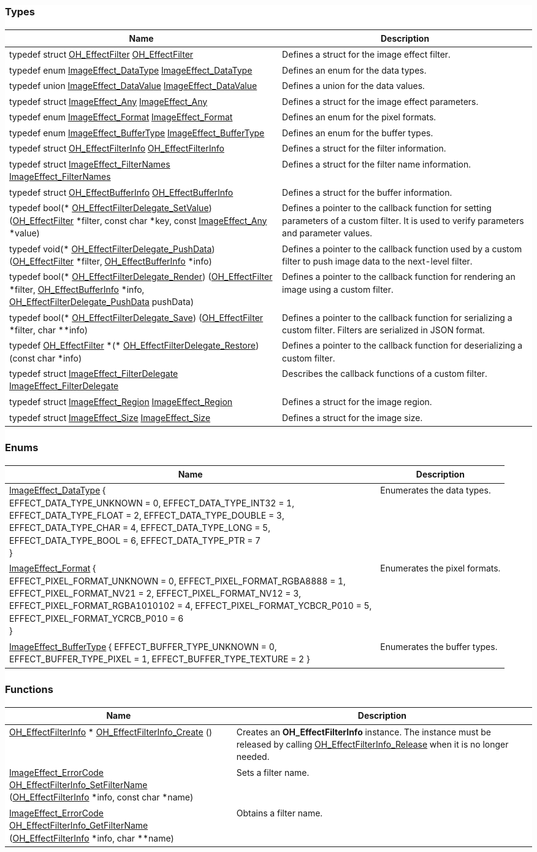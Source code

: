 
### Types

| Name| Description| 
| -------- | -------- |
| typedef struct [OH_EffectFilter](_image_effect.md#oh_effectfilter) [OH_EffectFilter](_image_effect.md#oh_effectfilter) | Defines a struct for the image effect filter.| 
| typedef enum [ImageEffect_DataType](_image_effect.md#imageeffect_datatype-1) [ImageEffect_DataType](_image_effect.md#imageeffect_datatype) | Defines an enum for the data types.| 
| typedef union [ImageEffect_DataValue](union_image_effect___data_value.md) [ImageEffect_DataValue](_image_effect.md#imageeffect_datavalue) | Defines a union for the data values.| 
| typedef struct [ImageEffect_Any](_image_effect___any.md) [ImageEffect_Any](_image_effect.md#imageeffect_any) | Defines a struct for the image effect parameters.| 
| typedef enum [ImageEffect_Format](_image_effect.md#imageeffect_format) [ImageEffect_Format](_image_effect.md#imageeffect_format) | Defines an enum for the pixel formats.| 
| typedef enum [ImageEffect_BufferType](_image_effect.md#imageeffect_buffertype-1) [ImageEffect_BufferType](_image_effect.md#imageeffect_buffertype) | Defines an enum for the buffer types.| 
| typedef struct [OH_EffectFilterInfo](_image_effect.md#oh_effectfilterinfo) [OH_EffectFilterInfo](_image_effect.md#oh_effectfilterinfo) | Defines a struct for the filter information.| 
| typedef struct [ImageEffect_FilterNames](_image_effect___filter_names.md) [ImageEffect_FilterNames](_image_effect.md#imageeffect_filternames) | Defines a struct for the filter name information.| 
| typedef struct [OH_EffectBufferInfo](_image_effect.md#oh_effectbufferinfo) [OH_EffectBufferInfo](_image_effect.md#oh_effectbufferinfo) | Defines a struct for the buffer information.| 
| typedef bool(\* [OH_EffectFilterDelegate_SetValue](_image_effect.md#oh_effectfilterdelegate_setvalue)) ([OH_EffectFilter](_image_effect.md#oh_effectfilter) \*filter, const char \*key, const [ImageEffect_Any](_image_effect___any.md) \*value) | Defines a pointer to the callback function for setting parameters of a custom filter. It is used to verify parameters and parameter values.| 
| typedef void(\* [OH_EffectFilterDelegate_PushData](_image_effect.md#oh_effectfilterdelegate_pushdata)) ([OH_EffectFilter](_image_effect.md#oh_effectfilter) \*filter, [OH_EffectBufferInfo](_image_effect.md#oh_effectbufferinfo) \*info) | Defines a pointer to the callback function used by a custom filter to push image data to the next-level filter.| 
| typedef bool(\* [OH_EffectFilterDelegate_Render](_image_effect.md#oh_effectfilterdelegate_render)) ([OH_EffectFilter](_image_effect.md#oh_effectfilter) \*filter, [OH_EffectBufferInfo](_image_effect.md#oh_effectbufferinfo) \*info, [OH_EffectFilterDelegate_PushData](_image_effect.md#oh_effectfilterdelegate_pushdata) pushData) | Defines a pointer to the callback function for rendering an image using a custom filter.| 
| typedef bool(\* [OH_EffectFilterDelegate_Save](_image_effect.md#oh_effectfilterdelegate_save)) ([OH_EffectFilter](_image_effect.md#oh_effectfilter) \*filter, char \*\*info) | Defines a pointer to the callback function for serializing a custom filter. Filters are serialized in JSON format.| 
| typedef [OH_EffectFilter](_image_effect.md#oh_effectfilter) \*(\* [OH_EffectFilterDelegate_Restore](_image_effect.md#oh_effectfilterdelegate_restore)) (const char \*info) | Defines a pointer to the callback function for deserializing a custom filter.| 
| typedef struct [ImageEffect_FilterDelegate](_image_effect___filter_delegate.md) [ImageEffect_FilterDelegate](_image_effect.md#imageeffect_filterdelegate) | Describes the callback functions of a custom filter.| 
| typedef struct [ImageEffect_Region](_image_effect___region.md) [ImageEffect_Region](_image_effect.md#imageeffect_region) | Defines a struct for the image region.| 
| typedef struct [ImageEffect_Size](_image_effect___size.md) [ImageEffect_Size](_image_effect.md#imageeffect_size) | Defines a struct for the image size.| 


### Enums

| Name| Description| 
| -------- | -------- |
| [ImageEffect_DataType](_image_effect.md#imageeffect_datatype-1) {<br>EFFECT_DATA_TYPE_UNKNOWN = 0, EFFECT_DATA_TYPE_INT32 = 1,<br>EFFECT_DATA_TYPE_FLOAT = 2, EFFECT_DATA_TYPE_DOUBLE = 3,<br>EFFECT_DATA_TYPE_CHAR = 4, EFFECT_DATA_TYPE_LONG = 5,<br>EFFECT_DATA_TYPE_BOOL = 6, EFFECT_DATA_TYPE_PTR = 7<br>} | Enumerates the data types.| 
| [ImageEffect_Format](_image_effect.md#imageeffect_format-1) {<br>EFFECT_PIXEL_FORMAT_UNKNOWN = 0, EFFECT_PIXEL_FORMAT_RGBA8888 = 1,<br>EFFECT_PIXEL_FORMAT_NV21 = 2, EFFECT_PIXEL_FORMAT_NV12 = 3,<br>EFFECT_PIXEL_FORMAT_RGBA1010102 = 4, EFFECT_PIXEL_FORMAT_YCBCR_P010 = 5,<br>EFFECT_PIXEL_FORMAT_YCRCB_P010 = 6<br>} | Enumerates the pixel formats.| 
| [ImageEffect_BufferType](_image_effect.md#imageeffect_buffertype-1) { EFFECT_BUFFER_TYPE_UNKNOWN = 0,<br>EFFECT_BUFFER_TYPE_PIXEL = 1, EFFECT_BUFFER_TYPE_TEXTURE = 2 } | Enumerates the buffer types.| 


### Functions

| Name| Description| 
| -------- | -------- |
| [OH_EffectFilterInfo](_image_effect.md#oh_effectfilterinfo) \* [OH_EffectFilterInfo_Create](_image_effect.md#oh_effectfilterinfo_create) () | Creates an **OH_EffectFilterInfo** instance. The instance must be released by calling [OH_EffectFilterInfo_Release](_image_effect.md#oh_effectfilterinfo_release) when it is no longer needed.| 
| [ImageEffect_ErrorCode](_image_effect.md#imageeffect_errorcode) [OH_EffectFilterInfo_SetFilterName](_image_effect.md#oh_effectfilterinfo_setfiltername) ([OH_EffectFilterInfo](_image_effect.md#oh_effectfilterinfo) \*info, const char \*name) | Sets a filter name.| 
| [ImageEffect_ErrorCode](_image_effect.md#imageeffect_errorcode) [OH_EffectFilterInfo_GetFilterName](_image_effect.md#oh_effectfilterinfo_getfiltername) ([OH_EffectFilterInfo](_image_effect.md#oh_effectfilterinfo) \*info, char \*\*name) | Obtains a filter name.| 